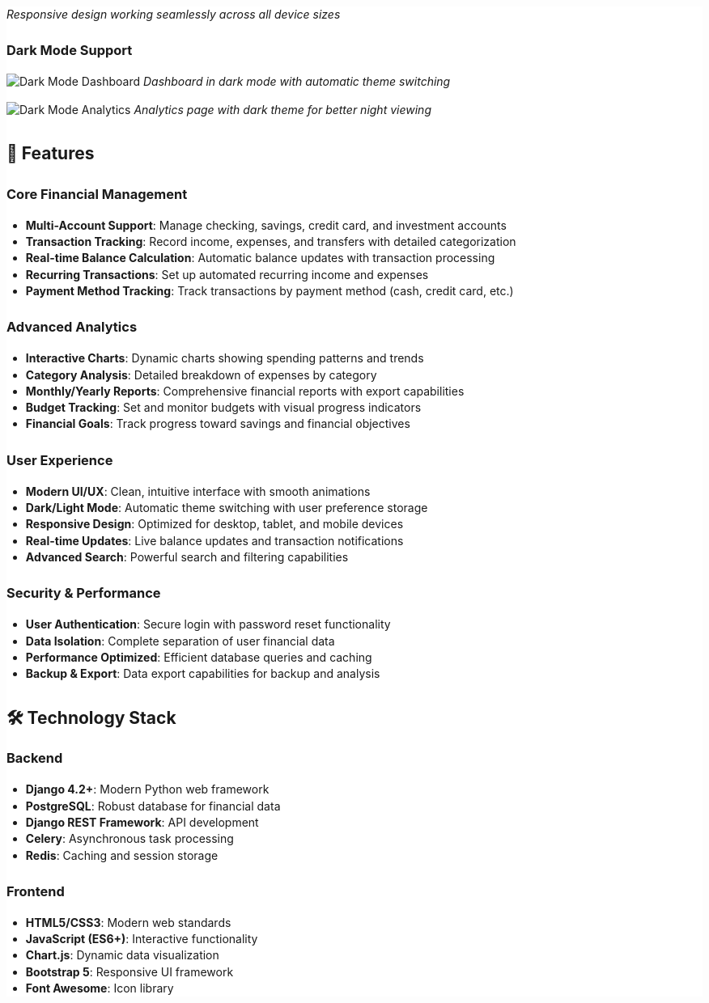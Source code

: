 *Responsive design working seamlessly across all device sizes*

### Dark Mode Support
![Dark Mode Dashboard](screenshots/dark-mode-dashboard.png)
*Dashboard in dark mode with automatic theme switching*

![Dark Mode Analytics](screenshots/dark-mode-analytics.png)
*Analytics page with dark theme for better night viewing*

## 🚀 Features

### Core Financial Management
- **Multi-Account Support**: Manage checking, savings, credit card, and investment accounts
- **Transaction Tracking**: Record income, expenses, and transfers with detailed categorization
- **Real-time Balance Calculation**: Automatic balance updates with transaction processing
- **Recurring Transactions**: Set up automated recurring income and expenses
- **Payment Method Tracking**: Track transactions by payment method (cash, credit card, etc.)

### Advanced Analytics
- **Interactive Charts**: Dynamic charts showing spending patterns and trends
- **Category Analysis**: Detailed breakdown of expenses by category
- **Monthly/Yearly Reports**: Comprehensive financial reports with export capabilities
- **Budget Tracking**: Set and monitor budgets with visual progress indicators
- **Financial Goals**: Track progress toward savings and financial objectives

### User Experience
- **Modern UI/UX**: Clean, intuitive interface with smooth animations
- **Dark/Light Mode**: Automatic theme switching with user preference storage
- **Responsive Design**: Optimized for desktop, tablet, and mobile devices
- **Real-time Updates**: Live balance updates and transaction notifications
- **Advanced Search**: Powerful search and filtering capabilities

### Security & Performance
- **User Authentication**: Secure login with password reset functionality
- **Data Isolation**: Complete separation of user financial data
- **Performance Optimized**: Efficient database queries and caching
- **Backup & Export**: Data export capabilities for backup and analysis

## 🛠️ Technology Stack

### Backend
- **Django 4.2+**: Modern Python web framework
- **PostgreSQL**: Robust database for financial data
- **Django REST Framework**: API development
- **Celery**: Asynchronous task processing
- **Redis**: Caching and session storage

### Frontend
- **HTML5/CSS3**: Modern web standards
- **JavaScript (ES6+)**: Interactive functionality
- **Chart.js**: Dynamic data visualization
- **Bootstrap 5**: Responsive UI framework
- **Font Awesome**: Icon library
